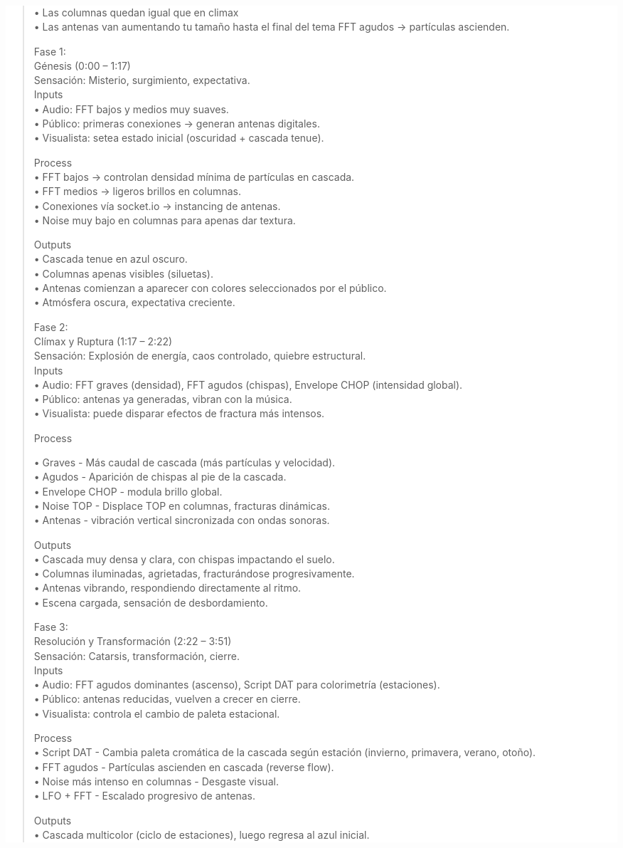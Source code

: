 >•	Las columnas quedan igual que en climax    
>•	Las antenas van aumentando tu tamaño hasta el final del tema 	FFT agudos → partículas ascienden.   
>   
>Fase 1:  
>Génesis (0:00 – 1:17)   
>Sensación: Misterio, surgimiento, expectativa.   
>Inputs   
>•	Audio: FFT bajos y medios muy suaves.    
>•	Público: primeras conexiones → generan antenas digitales.    
>•	Visualista: setea estado inicial (oscuridad + cascada tenue).   
>   
>Process   
>•	FFT bajos → controlan densidad mínima de partículas en cascada.  
>•	FFT medios → ligeros brillos en columnas.  
>•	Conexiones vía socket.io → instancing de antenas.  
>•	Noise muy bajo en columnas para apenas dar textura.   
>   
>Outputs   
>•	Cascada tenue en azul oscuro.  
>•	Columnas apenas visibles (siluetas).  
>•	Antenas comienzan a aparecer con colores seleccionados por el público.  
>•	Atmósfera oscura, expectativa creciente.  
>   
>   
>Fase 2:  
>Clímax y Ruptura (1:17 – 2:22)  
>Sensación: Explosión de energía, caos controlado, quiebre estructural.  
>Inputs  
>•	Audio: FFT graves (densidad), FFT agudos (chispas), Envelope CHOP (intensidad global).  
>•	Público: antenas ya generadas, vibran con la música.  
>•	Visualista: puede disparar efectos de fractura más intensos.  
> 
>Process  
>  
>•	Graves - Más caudal de cascada (más partículas y velocidad).  
>•	Agudos -  Aparición de chispas al pie de la cascada.  
>•	Envelope CHOP - modula brillo global.  
>•	Noise TOP - Displace TOP en columnas, fracturas dinámicas.  
>•	Antenas - vibración vertical sincronizada con ondas sonoras.  
>  
>Outputs  
>•	Cascada muy densa y clara, con chispas impactando el suelo.  
>•	Columnas iluminadas, agrietadas, fracturándose progresivamente.  
>•	Antenas vibrando, respondiendo directamente al ritmo.  
>•	Escena cargada, sensación de desbordamiento.  
> 
> 
>Fase 3:  
>Resolución y Transformación (2:22 – 3:51)  
>Sensación: Catarsis, transformación, cierre.  
>Inputs  
>•	Audio: FFT agudos dominantes (ascenso), Script DAT para colorimetría (estaciones).  
>•	Público: antenas reducidas, vuelven a crecer en cierre.  
>•	Visualista: controla el cambio de paleta estacional.  
>  
>Process  
>•	Script DAT - Cambia paleta cromática de la cascada según estación (invierno, primavera, verano, otoño).  
>•	FFT agudos - Partículas ascienden en cascada (reverse flow).  
>•	Noise más intenso en columnas - Desgaste visual.  
>•	LFO + FFT - Escalado progresivo de antenas.  
> 
>Outputs  
>•	Cascada multicolor (ciclo de estaciones), luego regresa al azul inicial.  
